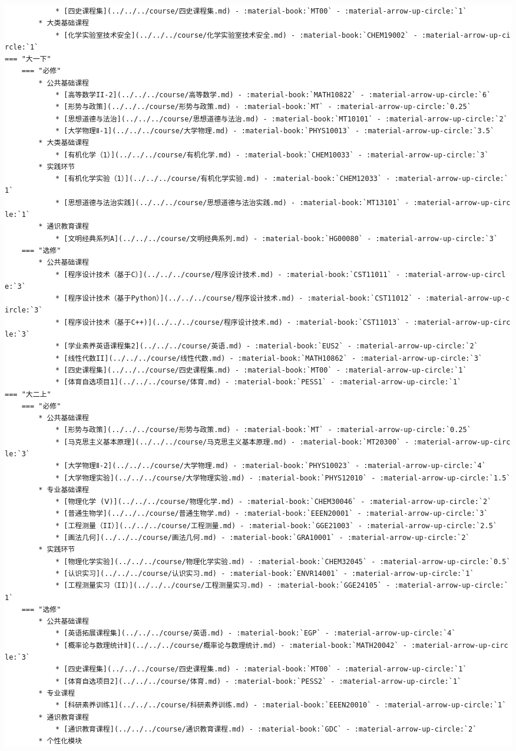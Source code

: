                 * [四史课程集](../../../course/四史课程集.md) - :material-book:`MT00` - :material-arrow-up-circle:`1`  
            * 大类基础课程
                * [化学实验室技术安全](../../../course/化学实验室技术安全.md) - :material-book:`CHEM19002` - :material-arrow-up-circle:`1`  
    === "大一下"  
        === "必修"  
            * 公共基础课程
                * [高等数学II-2](../../../course/高等数学.md) - :material-book:`MATH10822` - :material-arrow-up-circle:`6`  
                * [形势与政策](../../../course/形势与政策.md) - :material-book:`MT` - :material-arrow-up-circle:`0.25`  
                * [思想道德与法治](../../../course/思想道德与法治.md) - :material-book:`MT10101` - :material-arrow-up-circle:`2`  
                * [大学物理Ⅱ-1](../../../course/大学物理.md) - :material-book:`PHYS10013` - :material-arrow-up-circle:`3.5`  
            * 大类基础课程
                * [有机化学（1）](../../../course/有机化学.md) - :material-book:`CHEM10033` - :material-arrow-up-circle:`3`  
            * 实践环节
                * [有机化学实验（1）](../../../course/有机化学实验.md) - :material-book:`CHEM12033` - :material-arrow-up-circle:`1`  
                * [思想道德与法治实践](../../../course/思想道德与法治实践.md) - :material-book:`MT13101` - :material-arrow-up-circle:`1`  
            * 通识教育课程
                * [文明经典系列A](../../../course/文明经典系列.md) - :material-book:`HG00080` - :material-arrow-up-circle:`3`  
        === "选修"  
            * 公共基础课程
                * [程序设计技术（基于C）](../../../course/程序设计技术.md) - :material-book:`CST11011` - :material-arrow-up-circle:`3`  
                * [程序设计技术（基于Python）](../../../course/程序设计技术.md) - :material-book:`CST11012` - :material-arrow-up-circle:`3`  
                * [程序设计技术（基于C++)](../../../course/程序设计技术.md) - :material-book:`CST11013` - :material-arrow-up-circle:`3`  
                * [学业素养英语课程集2](../../../course/英语.md) - :material-book:`EUS2` - :material-arrow-up-circle:`2`  
                * [线性代数II](../../../course/线性代数.md) - :material-book:`MATH10862` - :material-arrow-up-circle:`3`  
                * [四史课程集](../../../course/四史课程集.md) - :material-book:`MT00` - :material-arrow-up-circle:`1`  
                * [体育自选项目1](../../../course/体育.md) - :material-book:`PESS1` - :material-arrow-up-circle:`1`  
    === "大二上"  
        === "必修"  
            * 公共基础课程
                * [形势与政策](../../../course/形势与政策.md) - :material-book:`MT` - :material-arrow-up-circle:`0.25`  
                * [马克思主义基本原理](../../../course/马克思主义基本原理.md) - :material-book:`MT20300` - :material-arrow-up-circle:`3`  
                * [大学物理Ⅱ-2](../../../course/大学物理.md) - :material-book:`PHYS10023` - :material-arrow-up-circle:`4`  
                * [大学物理实验](../../../course/大学物理实验.md) - :material-book:`PHYS12010` - :material-arrow-up-circle:`1.5`  
            * 专业基础课程
                * [物理化学 (Ⅴ)](../../../course/物理化学.md) - :material-book:`CHEM30046` - :material-arrow-up-circle:`2`  
                * [普通生物学](../../../course/普通生物学.md) - :material-book:`EEEN20001` - :material-arrow-up-circle:`3`  
                * [工程测量（II）](../../../course/工程测量.md) - :material-book:`GGE21003` - :material-arrow-up-circle:`2.5`  
                * [画法几何](../../../course/画法几何.md) - :material-book:`GRA10001` - :material-arrow-up-circle:`2`  
            * 实践环节
                * [物理化学实验](../../../course/物理化学实验.md) - :material-book:`CHEM32045` - :material-arrow-up-circle:`0.5`  
                * [认识实习](../../../course/认识实习.md) - :material-book:`ENVR14001` - :material-arrow-up-circle:`1`  
                * [工程测量实习（II）](../../../course/工程测量实习.md) - :material-book:`GGE24105` - :material-arrow-up-circle:`1`  
        === "选修"  
            * 公共基础课程
                * [英语拓展课程集](../../../course/英语.md) - :material-book:`EGP` - :material-arrow-up-circle:`4`  
                * [概率论与数理统计Ⅱ](../../../course/概率论与数理统计.md) - :material-book:`MATH20042` - :material-arrow-up-circle:`3`  
                * [四史课程集](../../../course/四史课程集.md) - :material-book:`MT00` - :material-arrow-up-circle:`1`  
                * [体育自选项目2](../../../course/体育.md) - :material-book:`PESS2` - :material-arrow-up-circle:`1`  
            * 专业课程
                * [科研素养训练1](../../../course/科研素养训练.md) - :material-book:`EEEN20010` - :material-arrow-up-circle:`1`  
            * 通识教育课程
                * [通识教育课程](../../../course/通识教育课程.md) - :material-book:`GDC` - :material-arrow-up-circle:`2`  
            * 个性化模块